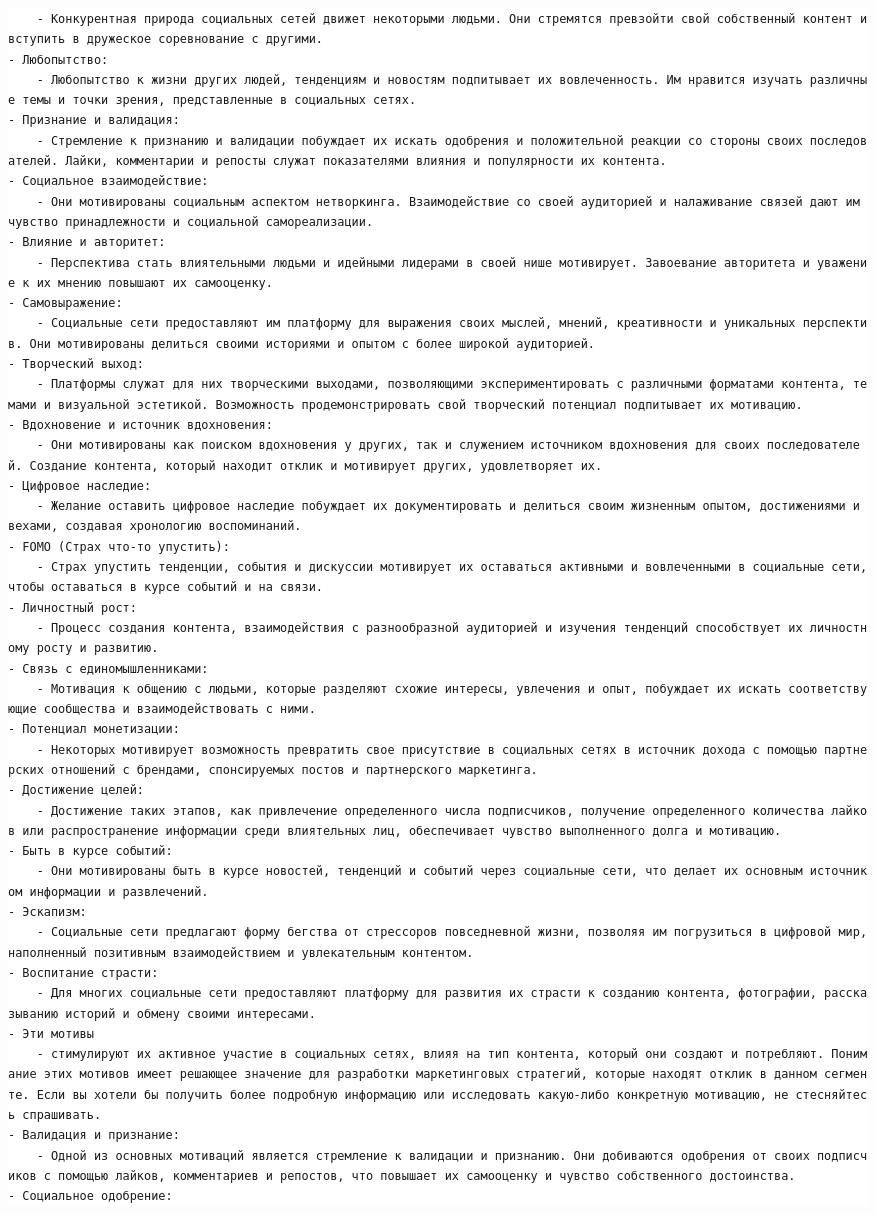 		- Конкурентная природа социальных сетей движет некоторыми людьми. Они стремятся превзойти свой собственный контент и вступить в дружеское соревнование с другими.
	- Любопытство: 
		- Любопытство к жизни других людей, тенденциям и новостям подпитывает их вовлеченность. Им нравится изучать различные темы и точки зрения, представленные в социальных сетях.
	- Признание и валидация: 
		- Стремление к признанию и валидации побуждает их искать одобрения и положительной реакции со стороны своих последователей. Лайки, комментарии и репосты служат показателями влияния и популярности их контента.
	- Социальное взаимодействие: 
		- Они мотивированы социальным аспектом нетворкинга. Взаимодействие со своей аудиторией и налаживание связей дают им чувство принадлежности и социальной самореализации.
	- Влияние и авторитет: 
		- Перспектива стать влиятельными людьми и идейными лидерами в своей нише мотивирует. Завоевание авторитета и уважение к их мнению повышают их самооценку.
	- Самовыражение: 
		- Социальные сети предоставляют им платформу для выражения своих мыслей, мнений, креативности и уникальных перспектив. Они мотивированы делиться своими историями и опытом с более широкой аудиторией.
	- Творческий выход: 
		- Платформы служат для них творческими выходами, позволяющими экспериментировать с различными форматами контента, темами и визуальной эстетикой. Возможность продемонстрировать свой творческий потенциал подпитывает их мотивацию.
	- Вдохновение и источник вдохновения: 
		- Они мотивированы как поиском вдохновения у других, так и служением источником вдохновения для своих последователей. Создание контента, который находит отклик и мотивирует других, удовлетворяет их.
	- Цифровое наследие: 
		- Желание оставить цифровое наследие побуждает их документировать и делиться своим жизненным опытом, достижениями и вехами, создавая хронологию воспоминаний.
	- FOMO (Страх что-то упустить): 
		- Страх упустить тенденции, события и дискуссии мотивирует их оставаться активными и вовлеченными в социальные сети, чтобы оставаться в курсе событий и на связи.
	- Личностный рост: 
		- Процесс создания контента, взаимодействия с разнообразной аудиторией и изучения тенденций способствует их личностному росту и развитию.
	- Связь с единомышленниками: 
		- Мотивация к общению с людьми, которые разделяют схожие интересы, увлечения и опыт, побуждает их искать соответствующие сообщества и взаимодействовать с ними.
	- Потенциал монетизации: 
		- Некоторых мотивирует возможность превратить свое присутствие в социальных сетях в источник дохода с помощью партнерских отношений с брендами, спонсируемых постов и партнерского маркетинга.
	- Достижение целей: 
		- Достижение таких этапов, как привлечение определенного числа подписчиков, получение определенного количества лайков или распространение информации среди влиятельных лиц, обеспечивает чувство выполненного долга и мотивацию.
	- Быть в курсе событий: 
		- Они мотивированы быть в курсе новостей, тенденций и событий через социальные сети, что делает их основным источником информации и развлечений.
	- Эскапизм: 
		- Социальные сети предлагают форму бегства от стрессоров повседневной жизни, позволяя им погрузиться в цифровой мир, наполненный позитивным взаимодействием и увлекательным контентом.
	- Воспитание страсти: 
		- Для многих социальные сети предоставляют платформу для развития их страсти к созданию контента, фотографии, рассказыванию историй и обмену своими интересами.
	- Эти мотивы 
		- стимулируют их активное участие в социальных сетях, влияя на тип контента, который они создают и потребляют. Понимание этих мотивов имеет решающее значение для разработки маркетинговых стратегий, которые находят отклик в данном сегменте. Если вы хотели бы получить более подробную информацию или исследовать какую-либо конкретную мотивацию, не стесняйтесь спрашивать.
	- Валидация и признание: 
		- Одной из основных мотиваций является стремление к валидации и признанию. Они добиваются одобрения от своих подписчиков с помощью лайков, комментариев и репостов, что повышает их самооценку и чувство собственного достоинства.
	- Социальное одобрение: 